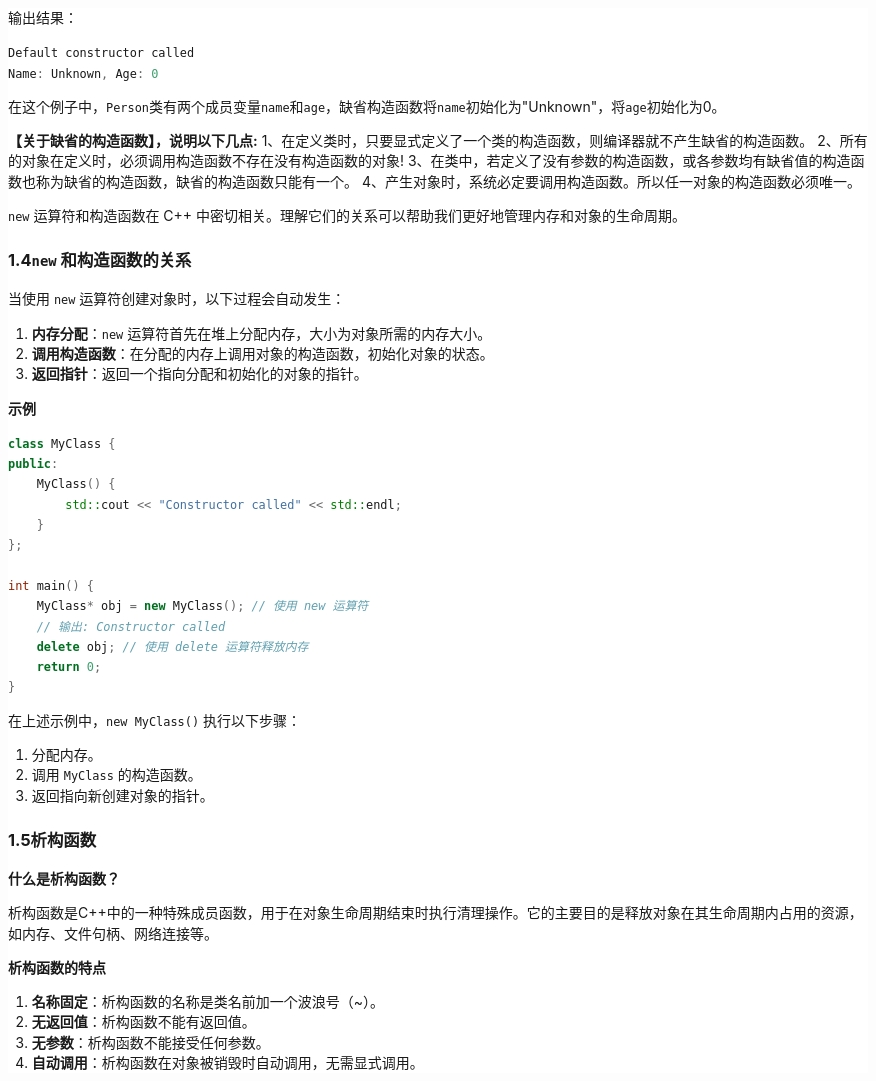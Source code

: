 输出结果：

```cpp
Default constructor called
Name: Unknown, Age: 0
```

在这个例子中，`Person`类有两个成员变量`name`和`age`，缺省构造函数将`name`初始化为"Unknown"，将`age`初始化为0。

**【关于缺省的构造函数】，说明以下几点:**
1、在定义类时，只要显式定义了一个类的构造函数，则编译器就不产生缺省的构造函数。
2、所有的对象在定义时，必须调用构造函数不存在没有构造函数的对象!
3、在类中，若定义了没有参数的构造函数，或各参数均有缺省值的构造函数也称为缺省的构造函数，缺省的构造函数只能有一个。
4、产生对象时，系统必定要调用构造函数。所以任一对象的构造函数必须唯一。

`new` 运算符和构造函数在 C++ 中密切相关。理解它们的关系可以帮助我们更好地管理内存和对象的生命周期。

### 1.4`new` 和构造函数的关系

当使用 `new` 运算符创建对象时，以下过程会自动发生：

1. **内存分配**：`new` 运算符首先在堆上分配内存，大小为对象所需的内存大小。
2. **调用构造函数**：在分配的内存上调用对象的构造函数，初始化对象的状态。
3. **返回指针**：返回一个指向分配和初始化的对象的指针。

**示例**

```cpp
class MyClass {
public:
    MyClass() {
        std::cout << "Constructor called" << std::endl;
    }
};

int main() {
    MyClass* obj = new MyClass(); // 使用 new 运算符
    // 输出: Constructor called
    delete obj; // 使用 delete 运算符释放内存
    return 0;
}
```

在上述示例中，`new MyClass()` 执行以下步骤：

1. 分配内存。
2. 调用 `MyClass` 的构造函数。
3. 返回指向新创建对象的指针。

### 1.5析构函数

**什么是析构函数？**

析构函数是C++中的一种特殊成员函数，用于在对象生命周期结束时执行清理操作。它的主要目的是释放对象在其生命周期内占用的资源，如内存、文件句柄、网络连接等。

**析构函数的特点**

1. **名称固定**：析构函数的名称是类名前加一个波浪号（~）。
2. **无返回值**：析构函数不能有返回值。
3. **无参数**：析构函数不能接受任何参数。
4. **自动调用**：析构函数在对象被销毁时自动调用，无需显式调用。
